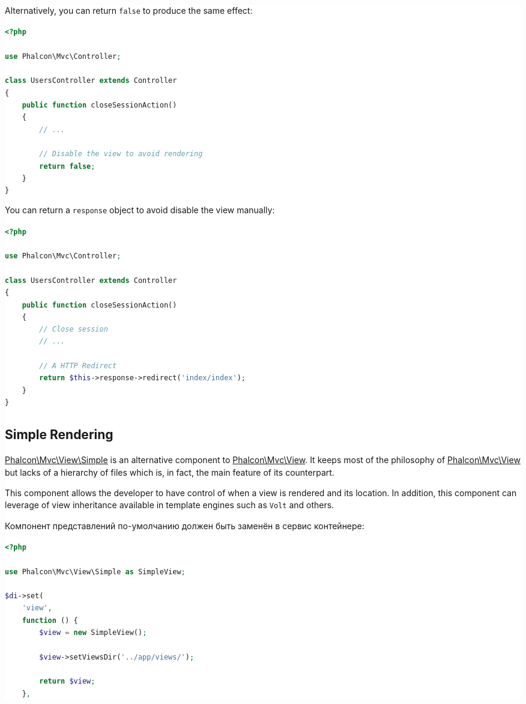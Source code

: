 Alternatively, you can return `false` to produce the same effect:

```php
<?php

use Phalcon\Mvc\Controller;

class UsersController extends Controller
{
    public function closeSessionAction()
    {
        // ...

        // Disable the view to avoid rendering
        return false;
    }
}
```

You can return a `response` object to avoid disable the view manually:

```php
<?php

use Phalcon\Mvc\Controller;

class UsersController extends Controller
{
    public function closeSessionAction()
    {
        // Close session
        // ...

        // A HTTP Redirect
        return $this->response->redirect('index/index');
    }
}
```

<a name='simple-rendering'></a>

## Simple Rendering

[Phalcon\Mvc\View\Simple](api/Phalcon_Mvc_View_Simple) is an alternative component to [Phalcon\Mvc\View](api/Phalcon_Mvc_View). It keeps most of the philosophy of [Phalcon\Mvc\View](api/Phalcon_Mvc_View) but lacks of a hierarchy of files which is, in fact, the main feature of its counterpart.

This component allows the developer to have control of when a view is rendered and its location. In addition, this component can leverage of view inheritance available in template engines such as `Volt` and others.

Компонент представлений по-умолчанию должен быть заменён в сервис контейнере:

```php
<?php

use Phalcon\Mvc\View\Simple as SimpleView;

$di->set(
    'view',
    function () {
        $view = new SimpleView();

        $view->setViewsDir('../app/views/');

        return $view;
    },
```